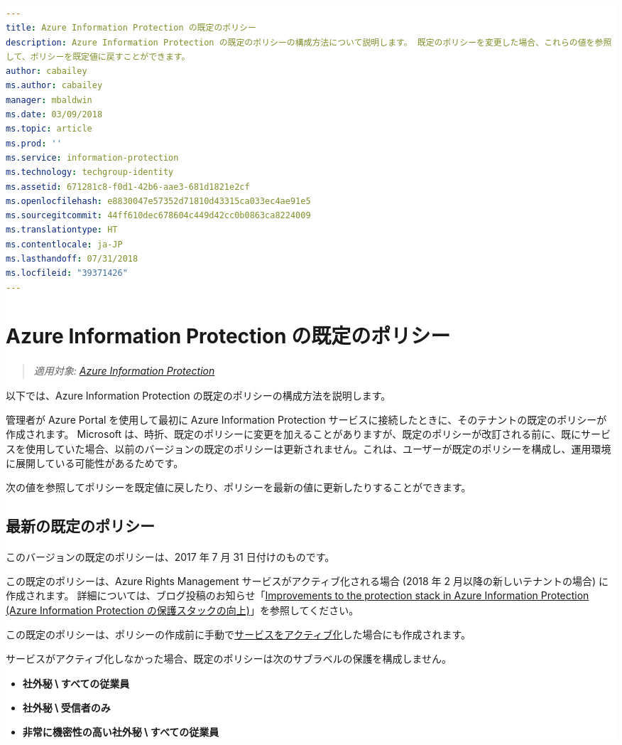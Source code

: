 ```yaml
---
title: Azure Information Protection の既定のポリシー
description: Azure Information Protection の既定のポリシーの構成方法について説明します。 既定のポリシーを変更した場合、これらの値を参照して、ポリシーを既定値に戻すことができます。
author: cabailey
ms.author: cabailey
manager: mbaldwin
ms.date: 03/09/2018
ms.topic: article
ms.prod: ''
ms.service: information-protection
ms.technology: techgroup-identity
ms.assetid: 671281c8-f0d1-42b6-aae3-681d1821e2cf
ms.openlocfilehash: e8830047e57352d71810d43315ca033ec4ae91e5
ms.sourcegitcommit: 44ff610dec678604c449d42cc0b0863ca8224009
ms.translationtype: HT
ms.contentlocale: ja-JP
ms.lasthandoff: 07/31/2018
ms.locfileid: "39371426"
---
```

# <a name="the-default-azure-information-protection-policy"></a>Azure Information Protection の既定のポリシー

>*適用対象: [Azure Information Protection](https://azure.microsoft.com/pricing/details/information-protection)*

以下では、Azure Information Protection の既定のポリシーの構成方法を説明します。

管理者が Azure Portal を使用して最初に Azure Information Protection サービスに接続したときに、そのテナントの既定のポリシーが作成されます。 Microsoft は、時折、既定のポリシーに変更を加えることがありますが、既定のポリシーが改訂される前に、既にサービスを使用していた場合、以前のバージョンの既定のポリシーは更新されません。これは、ユーザーが既定のポリシーを構成し、運用環境に展開している可能性があるためです。

次の値を参照してポリシーを既定値に戻したり、ポリシーを最新の値に更新したりすることができます。

## <a name="current-default-policy"></a>最新の既定のポリシー

このバージョンの既定のポリシーは、2017 年 7 月 31 日付けのものです。

この既定のポリシーは、Azure Rights Management サービスがアクティブ化される場合 (2018 年 2 月以降の新しいテナントの場合) に作成されます。 詳細については、ブログ投稿のお知らせ「[Improvements to the protection stack in Azure Information Protection (Azure Information Protection の保護スタックの向上)](https://cloudblogs.microsoft.com/enterprisemobility/2018/03/08/improvements-to-the-protection-stack-in-azure-information-protection)」を参照してください。

この既定のポリシーは、ポリシーの作成前に手動で[サービスをアクティブ化](activate-service.md)した場合にも作成されます。 

サービスがアクティブ化しなかった場合、既定のポリシーは次のサブラベルの保護を構成しません。

- **社外秘 \ すべての従業員**

- **社外秘 \ 受信者のみ**

- **非常に機密性の高い社外秘 \ すべての従業員** 
